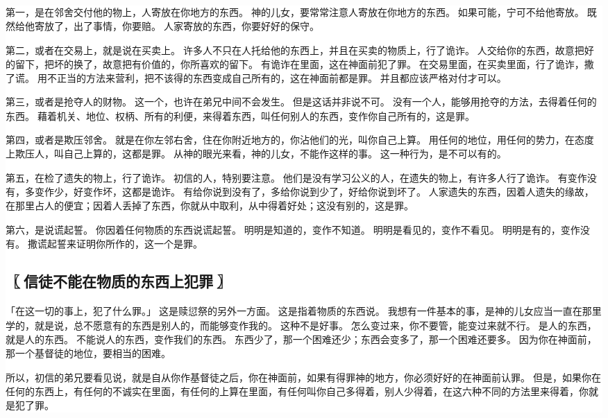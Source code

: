 第一，是在邻舍交付他的物上，人寄放在你地方的东西。
神的儿女，要常常注意人寄放在你地方的东西。
如果可能，宁可不给他寄放。
既然给他寄放了，出了事情，你要赔。
人家寄放的东西，你要好好的保守。

第二，或者在交易上，就是说在买卖上。
许多人不只在人托给他的东西上，并且在买卖的物质上，行了诡诈。
人交给你的东西，故意把好的留下，把坏的换了，故意把有价值的，你所喜欢的留下。
有诡诈在里面，这在神面前犯了罪。
在交易里面，在买卖里面，行了诡诈，撒了谎。
用不正当的方法来营利，把不该得的东西变成自己所有的，这在神面前都是罪。
并且都应该严格对付才可以。

第三，或者是抢夺人的财物。
这一个，也许在弟兄中间不会发生。
但是这话并非说不可。
没有一个人，能够用抢夺的方法，去得着任何的东西。
藉着机关、地位、权柄、所有的利便，来得着东西，叫任何别人的东西，变作你自己所有的，这是罪。

第四，或者是欺压邻舍。
就是在你左邻右舍，住在你附近地方的，你沾他们的光，叫你自己上算。
用任何的地位，用任何的势力，在态度上欺压人，叫自己上算的，这都是罪。
从神的眼光来看，神的儿女，不能作这样的事。
这一种行为，是不可以有的。

第五，在检了遗失的物上，行了诡诈。
初信的人，特别要注意。
他们是没有学习公义的人，在遗失的物上，有许多人行了诡诈。
有变作没有，多变作少，好变作坏，这都是诡诈。
有给你说到没有了，多给你说到少了，好给你说到坏了。
人家遗失的东西，因着人遗失的缘故，在那里占人的便宜；因着人丢掉了东西，你就从中取利，从中得着好处；这没有别的，这是罪。

第六，是说谎起誓。
你因着任何物质的东西说谎起誓。
明明是知道的，变作不知道。
明明是看见的，变作不看见。
明明是有的，变作没有。
撒谎起誓来证明你所作的，这一个是罪。

## 〖 信徒不能在物质的东西上犯罪 〗

「在这一切的事上，犯了什么罪。」
这是赎愆祭的另外一方面。
这是指着物质的东西说。
我想有一件基本的事，是神的儿女应当一直在那里学的，就是说，总不愿意有的东西是别人的，而能够变作我的。
这种不是好事。
怎么变过来，你不要管，能变过来就不行。
是人的东西，就是人的东西。
不能说人的东西，变作我们的东西。
东西少了，那一个困难还少；东西会变多了，那一个困难还要多。
因为你在神面前，那一个基督徒的地位，要相当的困难。

所以，初信的弟兄要看见说，就是自从你作基督徒之后，你在神面前，如果有得罪神的地方，你必须好好的在神面前认罪。
但是，如果你在任何的东西上，有任何的不诚实在里面，有任何的上算在里面，有任何叫你自己多得着，别人少得着，在这六种不同的方法里来得着，你就是犯了罪。
